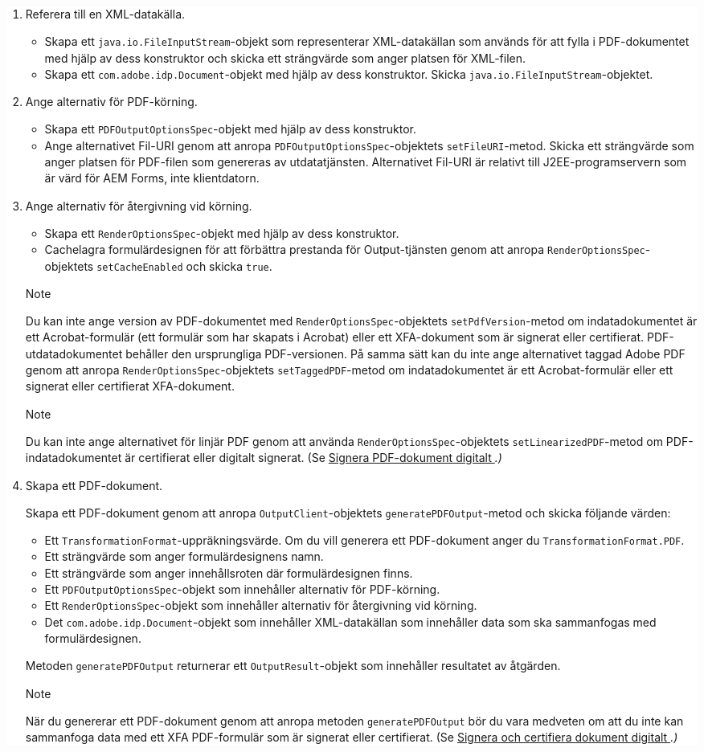 1. Referera till en XML-datakälla.

   * Skapa ett `java.io.FileInputStream`-objekt som representerar XML-datakällan som används för att fylla i PDF-dokumentet med hjälp av dess konstruktor och skicka ett strängvärde som anger platsen för XML-filen.
   * Skapa ett `com.adobe.idp.Document`-objekt med hjälp av dess konstruktor. Skicka `java.io.FileInputStream`-objektet.

1. Ange alternativ för PDF-körning.

   * Skapa ett `PDFOutputOptionsSpec`-objekt med hjälp av dess konstruktor.
   * Ange alternativet Fil-URI genom att anropa `PDFOutputOptionsSpec`-objektets `setFileURI`-metod. Skicka ett strängvärde som anger platsen för PDF-filen som genereras av utdatatjänsten. Alternativet Fil-URI är relativt till J2EE-programservern som är värd för AEM Forms, inte klientdatorn.

1. Ange alternativ för återgivning vid körning.

   * Skapa ett `RenderOptionsSpec`-objekt med hjälp av dess konstruktor.
   * Cachelagra formulärdesignen för att förbättra prestanda för Output-tjänsten genom att anropa `RenderOptionsSpec`-objektets `setCacheEnabled` och skicka `true`.

   >[!NOTE]
   >
   >Du kan inte ange version av PDF-dokumentet med `RenderOptionsSpec`-objektets `setPdfVersion`-metod om indatadokumentet är ett Acrobat-formulär (ett formulär som har skapats i Acrobat) eller ett XFA-dokument som är signerat eller certifierat. PDF-utdatadokumentet behåller den ursprungliga PDF-versionen. På samma sätt kan du inte ange alternativet taggad Adobe PDF genom att anropa `RenderOptionsSpec`-objektets `setTaggedPDF`-metod om indatadokumentet är ett Acrobat-formulär eller ett signerat eller certifierat XFA-dokument.

   >[!NOTE]
   >
   >Du kan inte ange alternativet för linjär PDF genom att använda `RenderOptionsSpec`-objektets `setLinearizedPDF`-metod om PDF-indatadokumentet är certifierat eller digitalt signerat. (Se [Signera PDF-dokument digitalt ](/help/forms/developing/digitally-signing-certifying-documents.md#digitally-signing-pdf-documents)*.)*

1. Skapa ett PDF-dokument.

   Skapa ett PDF-dokument genom att anropa `OutputClient`-objektets `generatePDFOutput`-metod och skicka följande värden:

   * Ett `TransformationFormat`-uppräkningsvärde. Om du vill generera ett PDF-dokument anger du `TransformationFormat.PDF`.
   * Ett strängvärde som anger formulärdesignens namn.
   * Ett strängvärde som anger innehållsroten där formulärdesignen finns.
   * Ett `PDFOutputOptionsSpec`-objekt som innehåller alternativ för PDF-körning.
   * Ett `RenderOptionsSpec`-objekt som innehåller alternativ för återgivning vid körning.
   * Det `com.adobe.idp.Document`-objekt som innehåller XML-datakällan som innehåller data som ska sammanfogas med formulärdesignen.

   Metoden `generatePDFOutput` returnerar ett `OutputResult`-objekt som innehåller resultatet av åtgärden.

   >[!NOTE]
   >
   >När du genererar ett PDF-dokument genom att anropa metoden `generatePDFOutput` bör du vara medveten om att du inte kan sammanfoga data med ett XFA PDF-formulär som är signerat eller certifierat. (Se [Signera och certifiera dokument digitalt ](/help/forms/developing/digitally-signing-certifying-documents.md#digitally-signing-and-certifying-documents)*.)*

